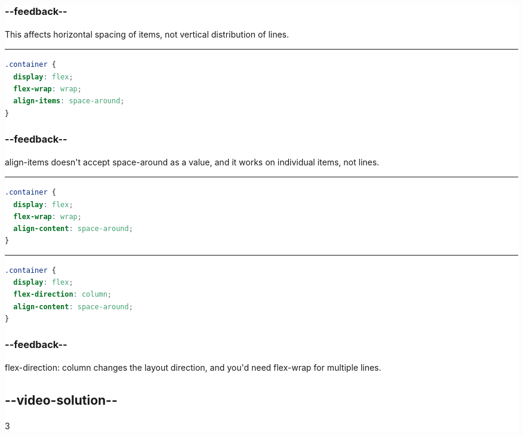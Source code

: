 ### --feedback--

This affects horizontal spacing of items, not vertical distribution of lines.

---

```css
.container {
  display: flex;
  flex-wrap: wrap;
  align-items: space-around;
}
```

### --feedback--

align-items doesn't accept space-around as a value, and it works on individual items, not lines.

---

```css
.container {
  display: flex;
  flex-wrap: wrap;
  align-content: space-around;
}
```

---

```css
.container {
  display: flex;
  flex-direction: column;
  align-content: space-around;
}
```

### --feedback--

flex-direction: column changes the layout direction, and you'd need flex-wrap for multiple lines.

## --video-solution--

3
